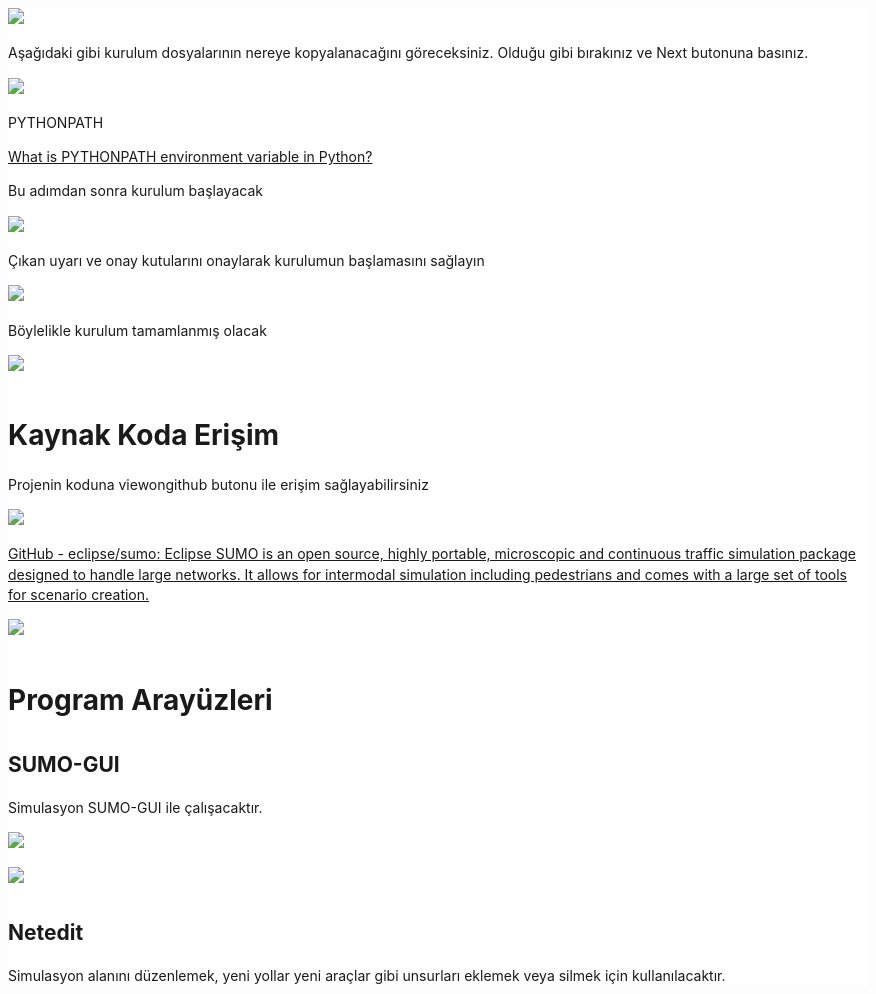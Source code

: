 ![](https://raw.githubusercontent.com/ucoruh/rize-bel-sumo-traffic/master/assets/2021-10-29-13-19-55-image.png)

Aşağıdaki gibi kurulum dosyalarının nereye kopyalanacağını göreceksiniz. Olduğu gibi bırakınız ve Next butonuna basınız. 

![](https://raw.githubusercontent.com/ucoruh/rize-bel-sumo-traffic/master/assets/2021-10-29-13-20-49-image.png)

PYTHONPATH

[What is PYTHONPATH environment variable in Python?](https://www.tutorialspoint.com/What-is-PYTHONPATH-environment-variable-in-Python)

Bu adımdan sonra kurulum başlayacak

![](https://raw.githubusercontent.com/ucoruh/rize-bel-sumo-traffic/master/assets/2021-10-29-13-21-45-image.png)

Çıkan uyarı ve onay kutularını onaylarak kurulumun başlamasını sağlayın

![](https://raw.githubusercontent.com/ucoruh/rize-bel-sumo-traffic/master/assets/2021-10-29-13-22-48-image.png)

Böylelikle kurulum tamamlanmış olacak

![](https://raw.githubusercontent.com/ucoruh/rize-bel-sumo-traffic/master/assets/2021-10-29-13-23-06-image.png)

# Kaynak Koda Erişim

Projenin koduna viewongithub butonu ile erişim sağlayabilirsiniz

![](https://raw.githubusercontent.com/ucoruh/rize-bel-sumo-traffic/master/assets/2021-10-29-13-11-14-image.png)

[GitHub - eclipse/sumo: Eclipse SUMO is an open source, highly portable, microscopic and continuous traffic simulation package designed to handle large networks. It allows for intermodal simulation including pedestrians and comes with a large set of tools for scenario creation.](https://github.com/eclipse/sumo)

![](https://raw.githubusercontent.com/ucoruh/rize-bel-sumo-traffic/master/assets/2021-10-29-13-11-37-image.png)

# Program Arayüzleri

## SUMO-GUI

Simulasyon SUMO-GUI ile çalışacaktır. 

![](https://raw.githubusercontent.com/ucoruh/rize-bel-sumo-traffic/master/assets/2021-10-29-13-57-24-image.png)

![](https://raw.githubusercontent.com/ucoruh/rize-bel-sumo-traffic/master/assets/2021-10-29-13-59-15-image.png)

## Netedit

Simulasyon alanını düzenlemek, yeni yollar yeni araçlar gibi unsurları eklemek veya silmek için kullanılacaktır.
